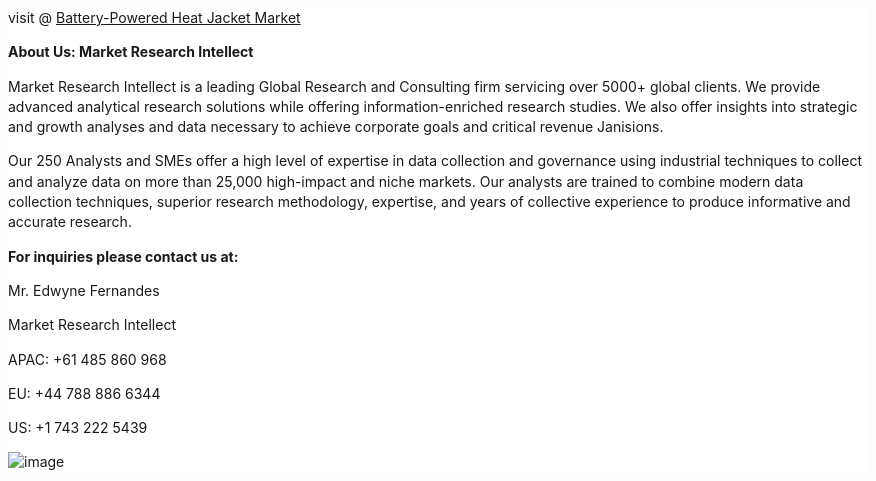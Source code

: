 visit&nbsp;@</strong>&nbsp;</span><span class="font-[700]"><a href="https://www.marketresearchintellect.com/product/battery-powered-heat-jacket-market/?utm_source=Linkedin&utm_medium=047" target="_blank" data-tracking-control-name="article-ssr-frontend-pulse_little-text-block" data-tracking-will-navigate="" data-test-link="">Battery-Powered Heat Jacket Market</a></span></p><p><strong><span class="font-[700]">About Us: Market Research Intellect</span></strong></p><p><span class="">Market Research Intellect is a leading Global Research and Consulting firm servicing over 5000+ global clients. We provide advanced analytical research solutions while offering information-enriched research studies.&nbsp;</span>We also offer insights into strategic and growth analyses and data necessary to achieve corporate goals and critical revenue Janisions.</p><p><span class="">Our 250 Analysts and SMEs offer a high level of expertise in data collection and governance using industrial techniques to collect and analyze data on more than 25,000 high-impact and niche markets. Our analysts are trained to combine modern data collection techniques, superior research methodology, expertise, and years of collective experience to produce informative and accurate research.</span></p><p><strong>For inquiries please contact us at:</strong></p><p>Mr. Edwyne Fernandes</p><p>Market Research Intellect</p><p>APAC: +61 485 860 968</p><p>EU: +44 788 886 6344</p><p>US: +1 743 222 5439</p>
![image](https://github.com/user-attachments/assets/4b9fad50-9c66-4bdd-89cb-5e64eaa8c126)
